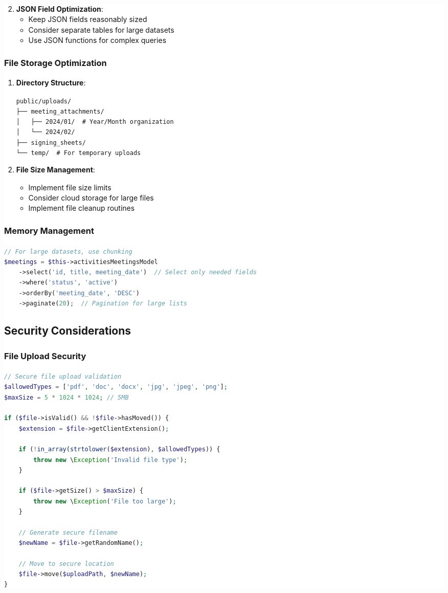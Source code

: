 2. **JSON Field Optimization**:
   - Keep JSON fields reasonably sized
   - Consider separate tables for large datasets
   - Use JSON functions for complex queries

### File Storage Optimization
1. **Directory Structure**:
   ```
   public/uploads/
   ├── meeting_attachments/
   │   ├── 2024/01/  # Year/Month organization
   │   └── 2024/02/
   ├── signing_sheets/
   └── temp/  # For temporary uploads
   ```

2. **File Size Management**:
   - Implement file size limits
   - Consider cloud storage for large files
   - Implement file cleanup routines

### Memory Management
```php
// For large datasets, use chunking
$meetings = $this->activitiesMeetingsModel
    ->select('id, title, meeting_date')  // Select only needed fields
    ->where('status', 'active')
    ->orderBy('meeting_date', 'DESC')
    ->paginate(20);  // Pagination for large lists
```

## Security Considerations

### File Upload Security
```php
// Secure file upload validation
$allowedTypes = ['pdf', 'doc', 'docx', 'jpg', 'jpeg', 'png'];
$maxSize = 5 * 1024 * 1024; // 5MB

if ($file->isValid() && !$file->hasMoved()) {
    $extension = $file->getClientExtension();

    if (!in_array(strtolower($extension), $allowedTypes)) {
        throw new \Exception('Invalid file type');
    }

    if ($file->getSize() > $maxSize) {
        throw new \Exception('File too large');
    }

    // Generate secure filename
    $newName = $file->getRandomName();

    // Move to secure location
    $file->move($uploadPath, $newName);
}
```
